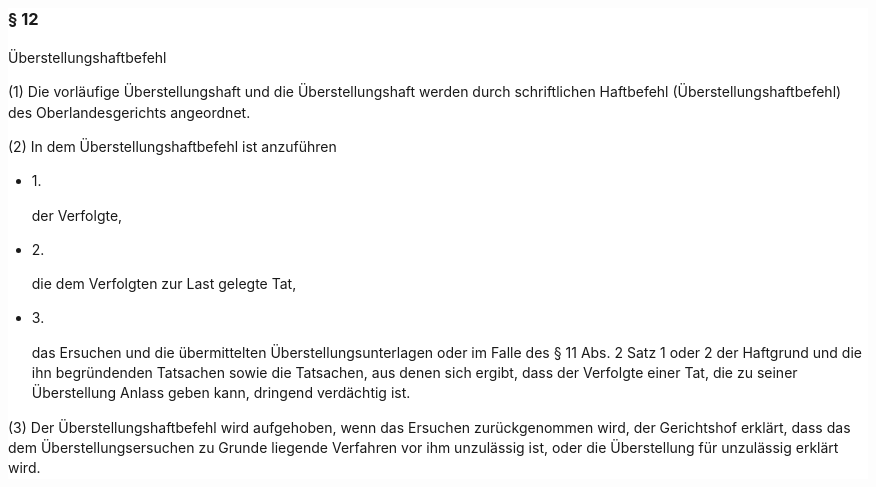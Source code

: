 </div>

</div>

<span id="BJNR214410002BJNE001400000.html"></span>

### § 12  
Überstellungshaftbefehl

<div>

<div class="jnhtml">

<div>

<div class="jurAbsatz">

(1) Die vorläufige Überstellungshaft und die Überstellungshaft werden
durch schriftlichen Haftbefehl (Überstellungshaftbefehl) des
Oberlandesgerichts angeordnet.

</div>

<div class="jurAbsatz">

(2) In dem Überstellungshaftbefehl ist anzuführen

  - 1\.
    
    <div style="">
    
    der Verfolgte,
    
    </div>

  - 2\.
    
    <div style="">
    
    die dem Verfolgten zur Last gelegte Tat,
    
    </div>

  - 3\.
    
    <div style="">
    
    das Ersuchen und die übermittelten Überstellungsunterlagen oder im
    Falle des § 11 Abs. 2 Satz 1 oder 2 der Haftgrund und die ihn
    begründenden Tatsachen sowie die Tatsachen, aus denen sich ergibt,
    dass der Verfolgte einer Tat, die zu seiner Überstellung Anlass
    geben kann, dringend verdächtig ist.
    
    </div>

</div>

<div class="jurAbsatz">

(3) Der Überstellungshaftbefehl wird aufgehoben, wenn das Ersuchen
zurückgenommen wird, der Gerichtshof erklärt, dass das dem
Überstellungsersuchen zu Grunde liegende Verfahren vor ihm unzulässig
ist, oder die Überstellung für unzulässig erklärt wird.
